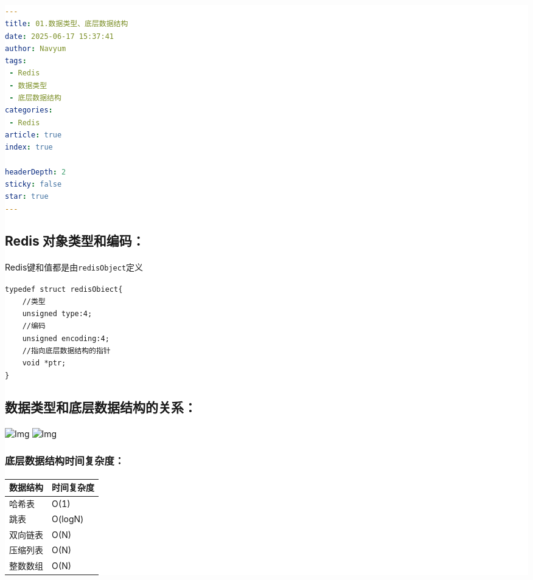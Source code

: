 ```yaml
---
title: 01.数据类型、底层数据结构
date: 2025-06-17 15:37:41
author: Navyum
tags: 
 - Redis
 - 数据类型
 - 底层数据结构
categories: 
 - Redis
article: true
index: true

headerDepth: 2
sticky: false
star: true
---
```



## Redis 对象类型和编码：
Redis键和值都是由`redisObject`定义
```
typedef struct redisObiect{
	//类型
	unsigned type:4;
	//编码
	unsigned encoding:4;
	//指向底层数据结构的指针
	void *ptr;
}
```

## 数据类型和底层数据结构的关系：
![Img](https://raw.staticdn.net/Navyum/imgbed/pic/IMG/dd0269c80d09ab2c4aad73bb86ccac51.png)
![Img](https://raw.staticdn.net/Navyum/imgbed/pic/IMG/7330435b36787440bcd02946846100bc.png)


### 底层数据结构时间复杂度：
|数据结构|时间复杂度|
|:----|:----|
|哈希表  |O(1)|
|跳表    |O(logN)|
|双向链表 |O(N)|
|压缩列表 |O(N)|
|整数数组 |O(N)|
